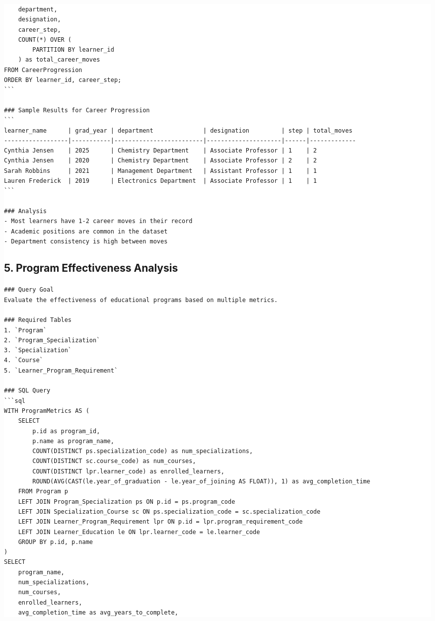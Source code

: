         department,
        designation,
        career_step,
        COUNT(*) OVER (
            PARTITION BY learner_id
        ) as total_career_moves
    FROM CareerProgression
    ORDER BY learner_id, career_step;
    ```

    ### Sample Results for Career Progression
    ```
    learner_name      | grad_year | department              | designation         | step | total_moves
    ------------------|-----------|-------------------------|---------------------|------|-------------
    Cynthia Jensen    | 2025      | Chemistry Department    | Associate Professor | 1    | 2
    Cynthia Jensen    | 2020      | Chemistry Department    | Associate Professor | 2    | 2
    Sarah Robbins     | 2021      | Management Department   | Assistant Professor | 1    | 1
    Lauren Frederick  | 2019      | Electronics Department  | Associate Professor | 1    | 1
    ```

    ### Analysis
    - Most learners have 1-2 career moves in their record
    - Academic positions are common in the dataset
    - Department consistency is high between moves


## 5. Program Effectiveness Analysis

    ### Query Goal
    Evaluate the effectiveness of educational programs based on multiple metrics.

    ### Required Tables
    1. `Program`
    2. `Program_Specialization`
    3. `Specialization`
    4. `Course`
    5. `Learner_Program_Requirement`

    ### SQL Query
    ```sql
    WITH ProgramMetrics AS (
        SELECT 
            p.id as program_id,
            p.name as program_name,
            COUNT(DISTINCT ps.specialization_code) as num_specializations,
            COUNT(DISTINCT sc.course_code) as num_courses,
            COUNT(DISTINCT lpr.learner_code) as enrolled_learners,
            ROUND(AVG(CAST(le.year_of_graduation - le.year_of_joining AS FLOAT)), 1) as avg_completion_time
        FROM Program p
        LEFT JOIN Program_Specialization ps ON p.id = ps.program_code
        LEFT JOIN Specialization_Course sc ON ps.specialization_code = sc.specialization_code
        LEFT JOIN Learner_Program_Requirement lpr ON p.id = lpr.program_requirement_code
        LEFT JOIN Learner_Education le ON lpr.learner_code = le.learner_code
        GROUP BY p.id, p.name
    )
    SELECT 
        program_name,
        num_specializations,
        num_courses,
        enrolled_learners,
        avg_completion_time as avg_years_to_complete,